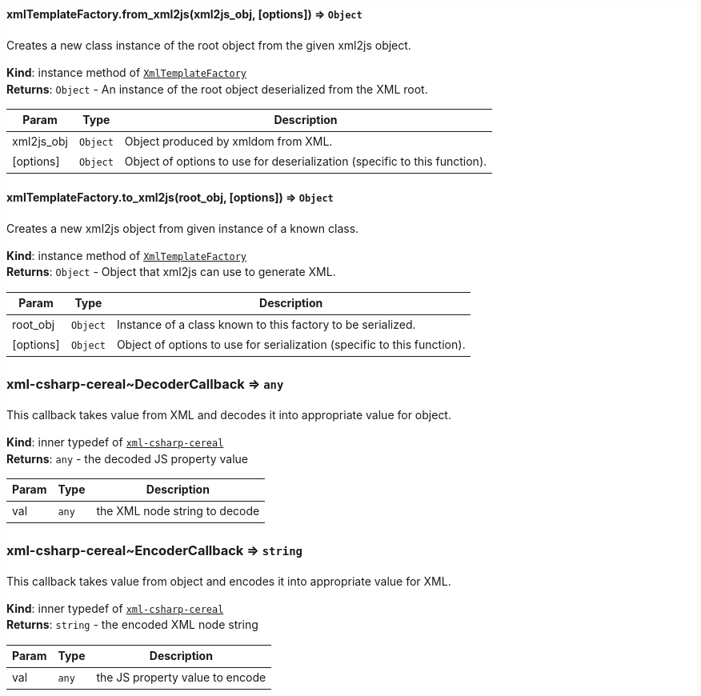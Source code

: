 <a name="module_xml-csharp-cereal..XmlTemplateFactory+from_xml2js"></a>

#### xmlTemplateFactory.from_xml2js(xml2js_obj, [options]) ⇒ <code>Object</code>
Creates a new class instance of the root object from the given xml2js object.

**Kind**: instance method of [<code>XmlTemplateFactory</code>](#module_xml-csharp-cereal..XmlTemplateFactory)  
**Returns**: <code>Object</code> - An instance of the root object deserialized from the XML root.  

| Param | Type | Description |
| --- | --- | --- |
| xml2js_obj | <code>Object</code> | Object produced by xmldom from XML. |
| [options] | <code>Object</code> | Object of options to use for deserialization (specific to this function). |

<a name="module_xml-csharp-cereal..XmlTemplateFactory+to_xml2js"></a>

#### xmlTemplateFactory.to_xml2js(root_obj, [options]) ⇒ <code>Object</code>
Creates a new xml2js object from given instance of a known class.

**Kind**: instance method of [<code>XmlTemplateFactory</code>](#module_xml-csharp-cereal..XmlTemplateFactory)  
**Returns**: <code>Object</code> - Object that xml2js can use to generate XML.  

| Param | Type | Description |
| --- | --- | --- |
| root_obj | <code>Object</code> | Instance of a class known to this factory to be serialized. |
| [options] | <code>Object</code> | Object of options to use for serialization (specific to this function). |

<a name="module_xml-csharp-cereal..DecoderCallback"></a>

### xml-csharp-cereal~DecoderCallback ⇒ <code>any</code>
This callback takes value from XML and decodes it into appropriate value for object.

**Kind**: inner typedef of [<code>xml-csharp-cereal</code>](#module_xml-csharp-cereal)  
**Returns**: <code>any</code> - the decoded JS property value  

| Param | Type | Description |
| --- | --- | --- |
| val | <code>any</code> | the XML node string to decode |

<a name="module_xml-csharp-cereal..EncoderCallback"></a>

### xml-csharp-cereal~EncoderCallback ⇒ <code>string</code>
This callback takes value from object and encodes it into appropriate value for XML.

**Kind**: inner typedef of [<code>xml-csharp-cereal</code>](#module_xml-csharp-cereal)  
**Returns**: <code>string</code> - the encoded XML node string  

| Param | Type | Description |
| --- | --- | --- |
| val | <code>any</code> | the JS property value to encode |

